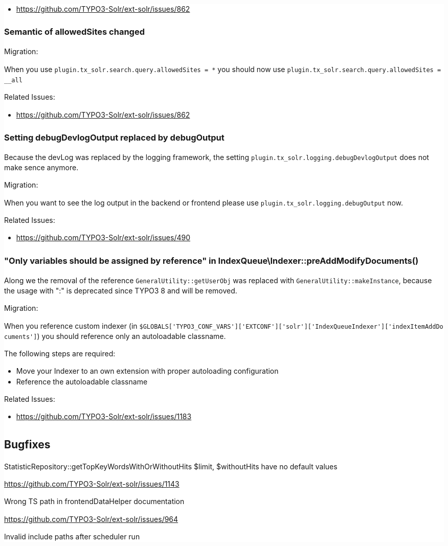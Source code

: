 * https://github.com/TYPO3-Solr/ext-solr/issues/862

### Semantic of allowedSites changed

Migration:

When you use `plugin.tx_solr.search.query.allowedSites = *` you should now use `plugin.tx_solr.search.query.allowedSites = __all`

Related Issues:

* https://github.com/TYPO3-Solr/ext-solr/issues/862

### Setting debugDevlogOutput replaced by debugOutput

Because the devLog was replaced by the logging framework, the setting `plugin.tx_solr.logging.debugDevlogOutput` does not make sence anymore. 

Migration:

When you want to see the log output in the backend or frontend please use `plugin.tx_solr.logging.debugOutput` now.

Related Issues:

* https://github.com/TYPO3-Solr/ext-solr/issues/490

### "Only variables should be assigned by reference" in IndexQueue\Indexer::preAddModifyDocuments()

Along we the removal of the reference ``GeneralUtility::getUserObj`` was replaced  with ``GeneralUtility::makeInstance``, because the usage with ":" is deprecated since TYPO3 8 and will be removed.

Migration:

When you reference custom indexer (in ``$GLOBALS['TYPO3_CONF_VARS']['EXTCONF']['solr']['IndexQueueIndexer']['indexItemAddDocuments']``) you should reference only an autoloadable classname.

The following steps are required:

* Move your Indexer to an own extension with proper autoloading configuration
* Reference the autoloadable classname

Related Issues:

* https://github.com/TYPO3-Solr/ext-solr/issues/1183


## Bugfixes

StatisticRepository::getTopKeyWordsWithOrWithoutHits $limit, $withoutHits have no default values 

https://github.com/TYPO3-Solr/ext-solr/issues/1143

Wrong TS path in frontendDataHelper documentation 

https://github.com/TYPO3-Solr/ext-solr/issues/964

Invalid include paths after scheduler run
